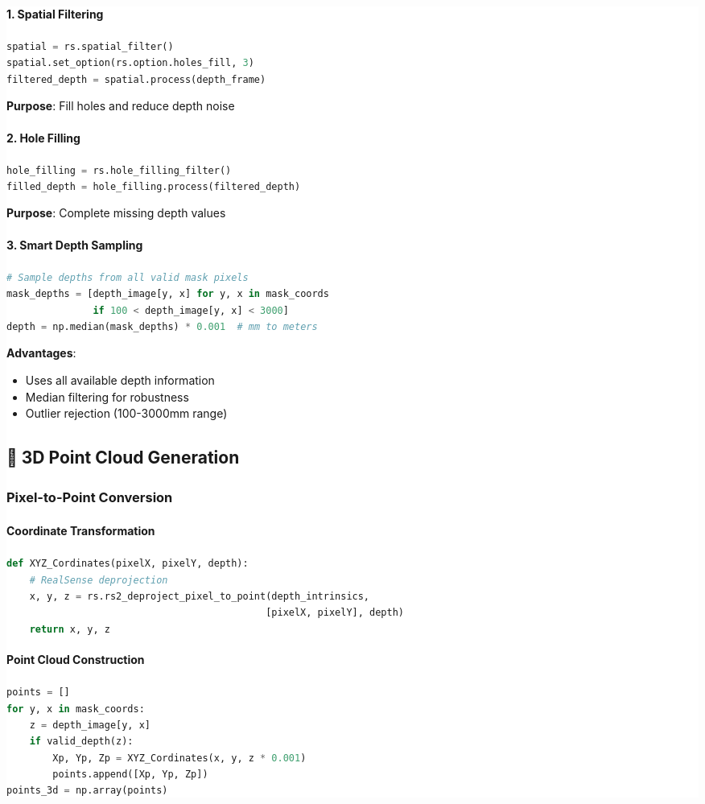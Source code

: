 #### **1. Spatial Filtering**
```python
spatial = rs.spatial_filter()
spatial.set_option(rs.option.holes_fill, 3)
filtered_depth = spatial.process(depth_frame)
```

**Purpose**: Fill holes and reduce depth noise

#### **2. Hole Filling**
```python
hole_filling = rs.hole_filling_filter()
filled_depth = hole_filling.process(filtered_depth)
```

**Purpose**: Complete missing depth values

#### **3. Smart Depth Sampling**
```python
# Sample depths from all valid mask pixels
mask_depths = [depth_image[y, x] for y, x in mask_coords 
               if 100 < depth_image[y, x] < 3000]
depth = np.median(mask_depths) * 0.001  # mm to meters
```

**Advantages**:
- Uses all available depth information
- Median filtering for robustness
- Outlier rejection (100-3000mm range)

## 📐 3D Point Cloud Generation

### Pixel-to-Point Conversion

#### **Coordinate Transformation**
```python
def XYZ_Cordinates(pixelX, pixelY, depth):
    # RealSense deprojection
    x, y, z = rs.rs2_deproject_pixel_to_point(depth_intrinsics, 
                                             [pixelX, pixelY], depth)
    return x, y, z
```

#### **Point Cloud Construction**
```python
points = []
for y, x in mask_coords:
    z = depth_image[y, x]
    if valid_depth(z):
        Xp, Yp, Zp = XYZ_Cordinates(x, y, z * 0.001)
        points.append([Xp, Yp, Zp])
points_3d = np.array(points)
```
